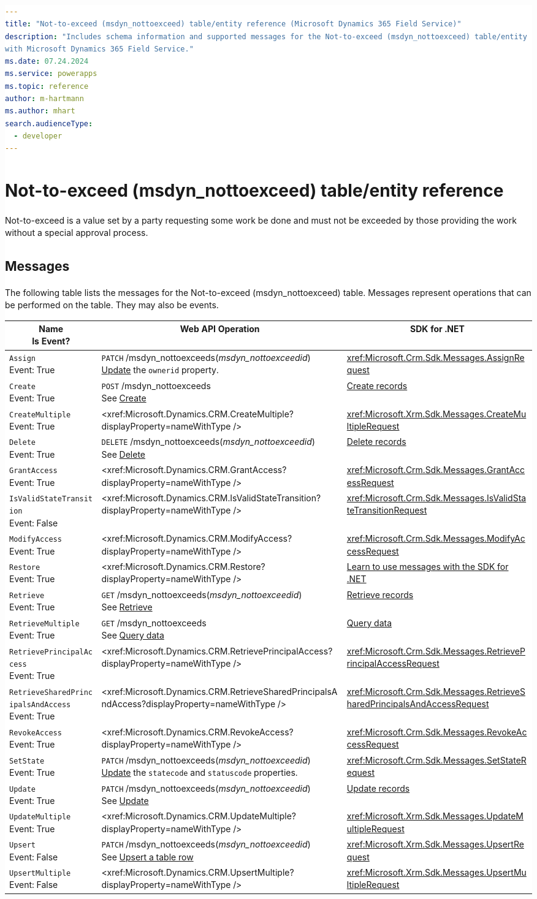 ```yaml
---
title: "Not-to-exceed (msdyn_nottoexceed) table/entity reference (Microsoft Dynamics 365 Field Service)"
description: "Includes schema information and supported messages for the Not-to-exceed (msdyn_nottoexceed) table/entity with Microsoft Dynamics 365 Field Service."
ms.date: 07.24.2024
ms.service: powerapps
ms.topic: reference
author: m-hartmann
ms.author: mhart
search.audienceType: 
  - developer
---
```


# Not-to-exceed (msdyn_nottoexceed) table/entity reference

Not-to-exceed is a value set by a party requesting some work be done and must not be exceeded by those providing the work without a special approval process.

## Messages

The following table lists the messages for the Not-to-exceed (msdyn_nottoexceed) table.
Messages represent operations that can be performed on the table. They may also be events.

| Name <br />Is Event? |Web API Operation |SDK for .NET |
| ---- | ----- |----- |
| `Assign`<br />Event: True |`PATCH` /msdyn_nottoexceeds(*msdyn_nottoexceedid*)<br />[Update](/powerapps/developer/data-platform/webapi/update-delete-entities-using-web-api#basic-update) the `ownerid` property. |<xref:Microsoft.Crm.Sdk.Messages.AssignRequest>|
| `Create`<br />Event: True |`POST` /msdyn_nottoexceeds<br />See [Create](/powerapps/developer/data-platform/webapi/create-entity-web-api) |[Create records](/power-apps/developer/data-platform/org-service/entity-operations-create#basic-create)|
| `CreateMultiple`<br />Event: True |<xref:Microsoft.Dynamics.CRM.CreateMultiple?displayProperty=nameWithType /> |<xref:Microsoft.Xrm.Sdk.Messages.CreateMultipleRequest>|
| `Delete`<br />Event: True |`DELETE` /msdyn_nottoexceeds(*msdyn_nottoexceedid*)<br />See [Delete](/powerapps/developer/data-platform/webapi/update-delete-entities-using-web-api#basic-delete) |[Delete records](/power-apps/developer/data-platform/org-service/entity-operations-update-delete#basic-delete)|
| `GrantAccess`<br />Event: True |<xref:Microsoft.Dynamics.CRM.GrantAccess?displayProperty=nameWithType /> |<xref:Microsoft.Crm.Sdk.Messages.GrantAccessRequest>|
| `IsValidStateTransition`<br />Event: False |<xref:Microsoft.Dynamics.CRM.IsValidStateTransition?displayProperty=nameWithType /> |<xref:Microsoft.Crm.Sdk.Messages.IsValidStateTransitionRequest>|
| `ModifyAccess`<br />Event: True |<xref:Microsoft.Dynamics.CRM.ModifyAccess?displayProperty=nameWithType /> |<xref:Microsoft.Crm.Sdk.Messages.ModifyAccessRequest>|
| `Restore`<br />Event: True |<xref:Microsoft.Dynamics.CRM.Restore?displayProperty=nameWithType /> |[Learn to use messages with the SDK for .NET](/power-apps/developer/data-platform/org-service/use-messages)|
| `Retrieve`<br />Event: True |`GET` /msdyn_nottoexceeds(*msdyn_nottoexceedid*)<br />See [Retrieve](/powerapps/developer/data-platform/webapi/retrieve-entity-using-web-api) |[Retrieve records](/power-apps/developer/data-platform/org-service/entity-operations-retrieve)|
| `RetrieveMultiple`<br />Event: True |`GET` /msdyn_nottoexceeds<br />See [Query data](/power-apps/developer/data-platform/webapi/query-data-web-api) |[Query data](/power-apps/developer/data-platform/org-service/entity-operations-query-data)|
| `RetrievePrincipalAccess`<br />Event: True |<xref:Microsoft.Dynamics.CRM.RetrievePrincipalAccess?displayProperty=nameWithType /> |<xref:Microsoft.Crm.Sdk.Messages.RetrievePrincipalAccessRequest>|
| `RetrieveSharedPrincipalsAndAccess`<br />Event: True |<xref:Microsoft.Dynamics.CRM.RetrieveSharedPrincipalsAndAccess?displayProperty=nameWithType /> |<xref:Microsoft.Crm.Sdk.Messages.RetrieveSharedPrincipalsAndAccessRequest>|
| `RevokeAccess`<br />Event: True |<xref:Microsoft.Dynamics.CRM.RevokeAccess?displayProperty=nameWithType /> |<xref:Microsoft.Crm.Sdk.Messages.RevokeAccessRequest>|
| `SetState`<br />Event: True |`PATCH` /msdyn_nottoexceeds(*msdyn_nottoexceedid*)<br />[Update](/powerapps/developer/data-platform/webapi/update-delete-entities-using-web-api#basic-update) the `statecode` and `statuscode` properties. |<xref:Microsoft.Crm.Sdk.Messages.SetStateRequest>|
| `Update`<br />Event: True |`PATCH` /msdyn_nottoexceeds(*msdyn_nottoexceedid*)<br />See [Update](/powerapps/developer/data-platform/webapi/update-delete-entities-using-web-api#basic-update) |[Update records](/power-apps/developer/data-platform/org-service/entity-operations-update-delete#basic-update)|
| `UpdateMultiple`<br />Event: True |<xref:Microsoft.Dynamics.CRM.UpdateMultiple?displayProperty=nameWithType /> |<xref:Microsoft.Xrm.Sdk.Messages.UpdateMultipleRequest>|
| `Upsert`<br />Event: False |`PATCH` /msdyn_nottoexceeds(*msdyn_nottoexceedid*)<br />See [Upsert a table row](/powerapps/developer/data-platform/webapi/update-delete-entities-using-web-api#upsert-a-table-row) |<xref:Microsoft.Xrm.Sdk.Messages.UpsertRequest>|
| `UpsertMultiple`<br />Event: False |<xref:Microsoft.Dynamics.CRM.UpsertMultiple?displayProperty=nameWithType /> |<xref:Microsoft.Xrm.Sdk.Messages.UpsertMultipleRequest>|

